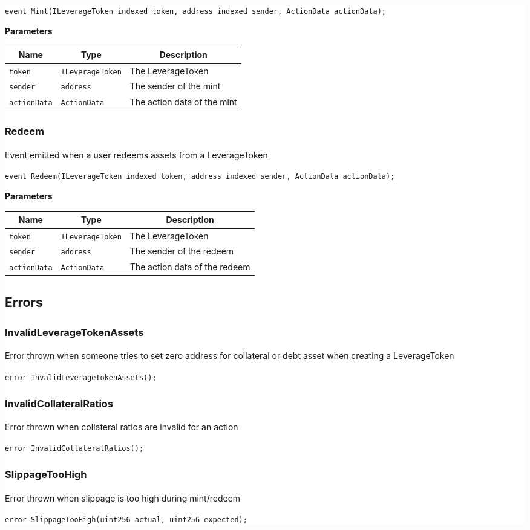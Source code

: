 
```solidity
event Mint(ILeverageToken indexed token, address indexed sender, ActionData actionData);
```

**Parameters**

|Name|Type|Description|
|----|----|-----------|
|`token`|`ILeverageToken`|The LeverageToken|
|`sender`|`address`|The sender of the mint|
|`actionData`|`ActionData`|The action data of the mint|

### Redeem
Event emitted when a user redeems assets from a LeverageToken


```solidity
event Redeem(ILeverageToken indexed token, address indexed sender, ActionData actionData);
```

**Parameters**

|Name|Type|Description|
|----|----|-----------|
|`token`|`ILeverageToken`|The LeverageToken|
|`sender`|`address`|The sender of the redeem|
|`actionData`|`ActionData`|The action data of the redeem|

## Errors
### InvalidLeverageTokenAssets
Error thrown when someone tries to set zero address for collateral or debt asset when creating a LeverageToken


```solidity
error InvalidLeverageTokenAssets();
```

### InvalidCollateralRatios
Error thrown when collateral ratios are invalid for an action


```solidity
error InvalidCollateralRatios();
```

### SlippageTooHigh
Error thrown when slippage is too high during mint/redeem


```solidity
error SlippageTooHigh(uint256 actual, uint256 expected);
```
